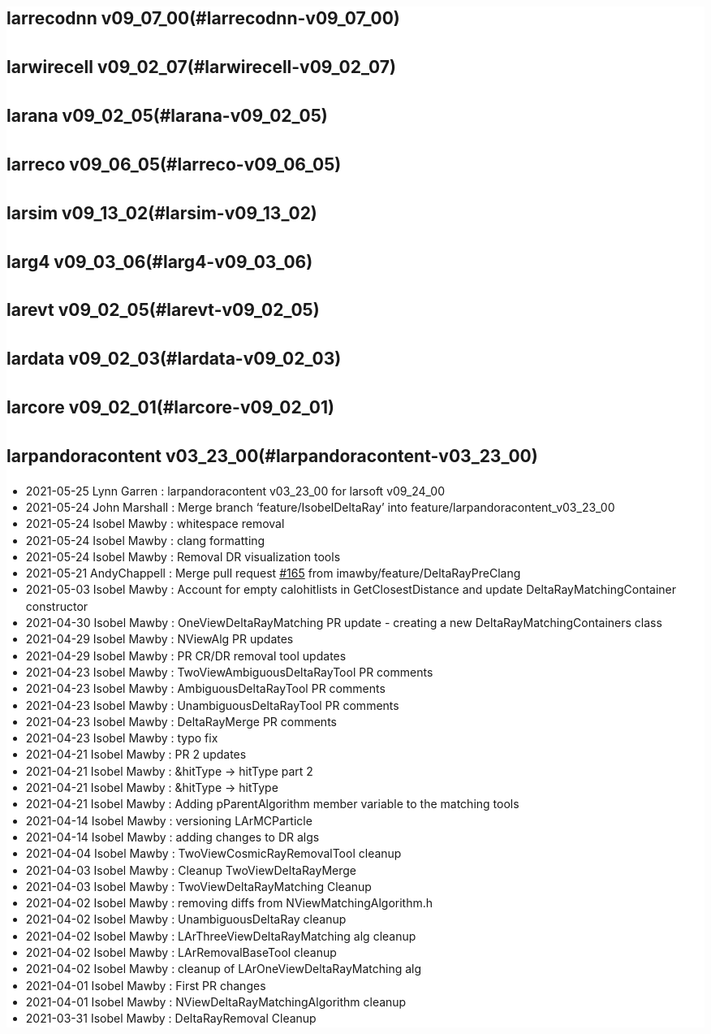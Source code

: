larrecodnn v09\_07\_00(#larrecodnn-v09_07_00)
------------------------------------------------

larwirecell v09\_02\_07(#larwirecell-v09_02_07)
--------------------------------------------------

larana v09\_02\_05(#larana-v09_02_05)
----------------------------------------

larreco v09\_06\_05(#larreco-v09_06_05)
------------------------------------------

larsim v09\_13\_02(#larsim-v09_13_02)
----------------------------------------

larg4 v09\_03\_06(#larg4-v09_03_06)
--------------------------------------

larevt v09\_02\_05(#larevt-v09_02_05)
----------------------------------------

lardata v09\_02\_03(#lardata-v09_02_03)
------------------------------------------

larcore v09\_02\_01(#larcore-v09_02_01)
------------------------------------------

larpandoracontent v03\_23\_00(#larpandoracontent-v03_23_00)
--------------------------------------------------------------

-   2021-05-25 Lynn Garren : larpandoracontent v03\_23\_00 for larsoft v09\_24\_00
-   2021-05-24 John Marshall : Merge branch ‘feature/IsobelDeltaRay’ into feature/larpandoracontent\_v03\_23\_00
-   2021-05-24 Isobel Mawby : whitespace removal
-   2021-05-24 Isobel Mawby : clang formatting
-   2021-05-24 Isobel Mawby : Removal DR visualization tools
-   2021-05-21 AndyChappell : Merge pull request [\#165](/redmine/issues/165 "Bug: Sweave runs out of file connections (Closed)") from imawby/feature/DeltaRayPreClang
-   2021-05-03 Isobel Mawby : Account for empty calohitlists in GetClosestDistance and update DeltaRayMatchingContainer constructor
-   2021-04-30 Isobel Mawby : OneViewDeltaRayMatching PR update - creating a new DeltaRayMatchingContainers class
-   2021-04-29 Isobel Mawby : NViewAlg PR updates
-   2021-04-29 Isobel Mawby : PR CR/DR removal tool updates
-   2021-04-23 Isobel Mawby : TwoViewAmbiguousDeltaRayTool PR comments
-   2021-04-23 Isobel Mawby : AmbiguousDeltaRayTool PR comments
-   2021-04-23 Isobel Mawby : UnambiguousDeltaRayTool PR comments
-   2021-04-23 Isobel Mawby : DeltaRayMerge PR comments
-   2021-04-23 Isobel Mawby : typo fix
-   2021-04-21 Isobel Mawby : PR 2 updates
-   2021-04-21 Isobel Mawby : &hitType -\> hitType part 2
-   2021-04-21 Isobel Mawby : &hitType -\> hitType
-   2021-04-21 Isobel Mawby : Adding pParentAlgorithm member variable to the matching tools
-   2021-04-14 Isobel Mawby : versioning LArMCParticle
-   2021-04-14 Isobel Mawby : adding changes to DR algs
-   2021-04-04 Isobel Mawby : TwoViewCosmicRayRemovalTool cleanup
-   2021-04-03 Isobel Mawby : Cleanup TwoViewDeltaRayMerge
-   2021-04-03 Isobel Mawby : TwoViewDeltaRayMatching Cleanup
-   2021-04-02 Isobel Mawby : removing diffs from NViewMatchingAlgorithm.h
-   2021-04-02 Isobel Mawby : UnambiguousDeltaRay cleanup
-   2021-04-02 Isobel Mawby : LArThreeViewDeltaRayMatching alg cleanup
-   2021-04-02 Isobel Mawby : LArRemovalBaseTool cleanup
-   2021-04-02 Isobel Mawby : cleanup of LArOneViewDeltaRayMatching alg
-   2021-04-01 Isobel Mawby : First PR changes
-   2021-04-01 Isobel Mawby : NViewDeltaRayMatchingAlgorithm cleanup
-   2021-03-31 Isobel Mawby : DeltaRayRemoval Cleanup